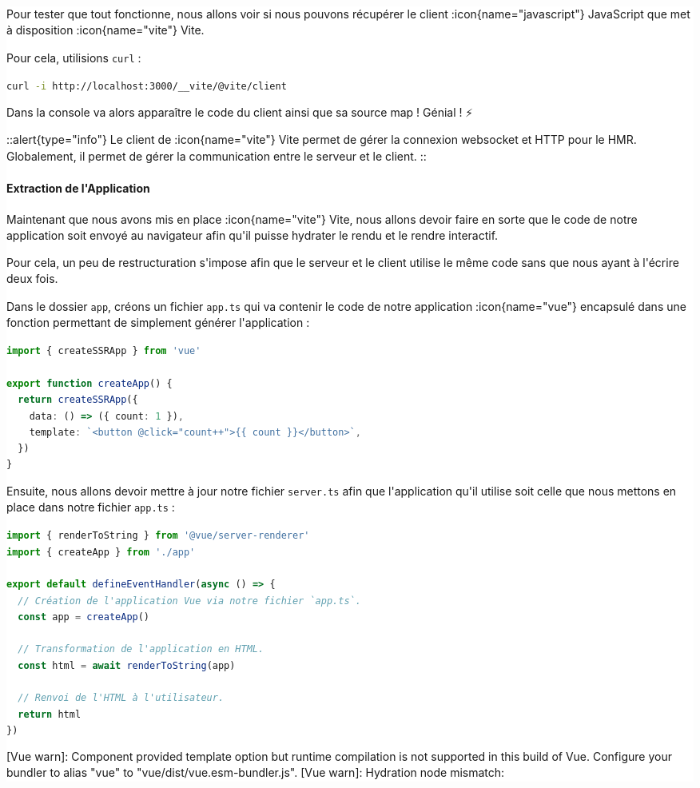 Pour tester que tout fonctionne, nous allons voir si nous pouvons récupérer le client :icon{name="javascript"} JavaScript que met à disposition :icon{name="vite"} Vite.

Pour cela, utilisions `curl` :

```bash [bash]
curl -i http://localhost:3000/__vite/@vite/client
```

Dans la console va alors apparaître le code du client ainsi que sa source map ! Génial ! :zap:

::alert{type="info"}
Le client de :icon{name="vite"} Vite permet de gérer la connexion websocket et HTTP pour le HMR. Globalement, il permet de gérer la communication entre le serveur et le client.
::

#### Extraction de l'Application

Maintenant que nous avons mis en place :icon{name="vite"} Vite, nous allons devoir faire en sorte que le code de notre application soit envoyé au navigateur afin qu'il puisse hydrater le rendu et le rendre interactif.

Pour cela, un peu de restructuration s'impose afin que le serveur et le client utilise le même code sans que nous ayant à l'écrire deux fois.

Dans le dossier `app`, créons un fichier `app.ts` qui va contenir le code de notre application :icon{name="vue"} encapsulé dans une fonction permettant de simplement générer l'application :

```typescript [app.ts]
import { createSSRApp } from 'vue'

export function createApp() {
  return createSSRApp({
    data: () => ({ count: 1 }),
    template: `<button @click="count++">{{ count }}</button>`,
  })
}
```

Ensuite, nous allons devoir mettre à jour notre fichier `server.ts` afin que l'application qu'il utilise soit celle que nous mettons en place dans notre fichier `app.ts` :

```typescript [server.ts]
import { renderToString } from '@vue/server-renderer'
import { createApp } from './app'

export default defineEventHandler(async () => {
  // Création de l'application Vue via notre fichier `app.ts`.
  const app = createApp()

  // Transformation de l'application en HTML.
  const html = await renderToString(app)

  // Renvoi de l'HTML à l'utilisateur.
  return html
})

```


[Vue warn]: Component provided template option but runtime compilation is not supported in this build of Vue. Configure your bundler to alias "vue" to "vue/dist/vue.esm-bundler.js".
[Vue warn]: Hydration node mismatch: